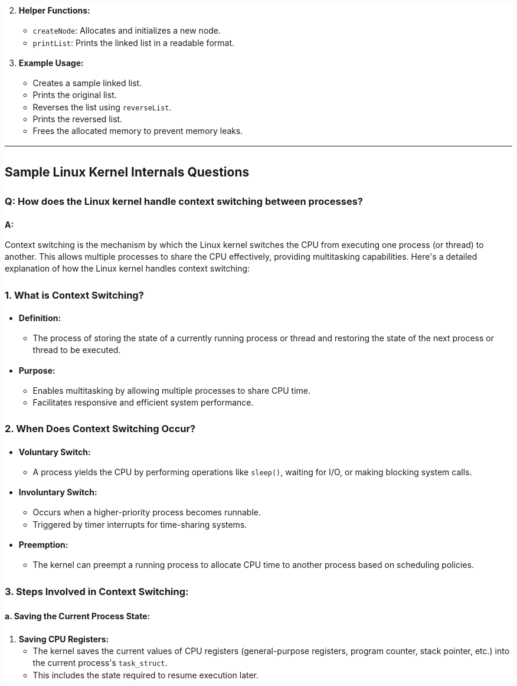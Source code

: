 2. **Helper Functions:**
   - `createNode`: Allocates and initializes a new node.
   - `printList`: Prints the linked list in a readable format.

3. **Example Usage:**
   - Creates a sample linked list.
   - Prints the original list.
   - Reverses the list using `reverseList`.
   - Prints the reversed list.
   - Frees the allocated memory to prevent memory leaks.

---

## **Sample Linux Kernel Internals Questions**

### **Q: How does the Linux kernel handle context switching between processes?**

**A:**

Context switching is the mechanism by which the Linux kernel switches the CPU from executing one process (or thread) to another. This allows multiple processes to share the CPU effectively, providing multitasking capabilities. Here's a detailed explanation of how the Linux kernel handles context switching:

### **1. What is Context Switching?**

- **Definition:**
  - The process of storing the state of a currently running process or thread and restoring the state of the next process or thread to be executed.

- **Purpose:**
  - Enables multitasking by allowing multiple processes to share CPU time.
  - Facilitates responsive and efficient system performance.

### **2. When Does Context Switching Occur?**

- **Voluntary Switch:**
  - A process yields the CPU by performing operations like `sleep()`, waiting for I/O, or making blocking system calls.

- **Involuntary Switch:**
  - Occurs when a higher-priority process becomes runnable.
  - Triggered by timer interrupts for time-sharing systems.

- **Preemption:**
  - The kernel can preempt a running process to allocate CPU time to another process based on scheduling policies.

### **3. Steps Involved in Context Switching:**

#### **a. Saving the Current Process State:**

1. **Saving CPU Registers:**
   - The kernel saves the current values of CPU registers (general-purpose registers, program counter, stack pointer, etc.) into the current process's `task_struct`.
   - This includes the state required to resume execution later.
